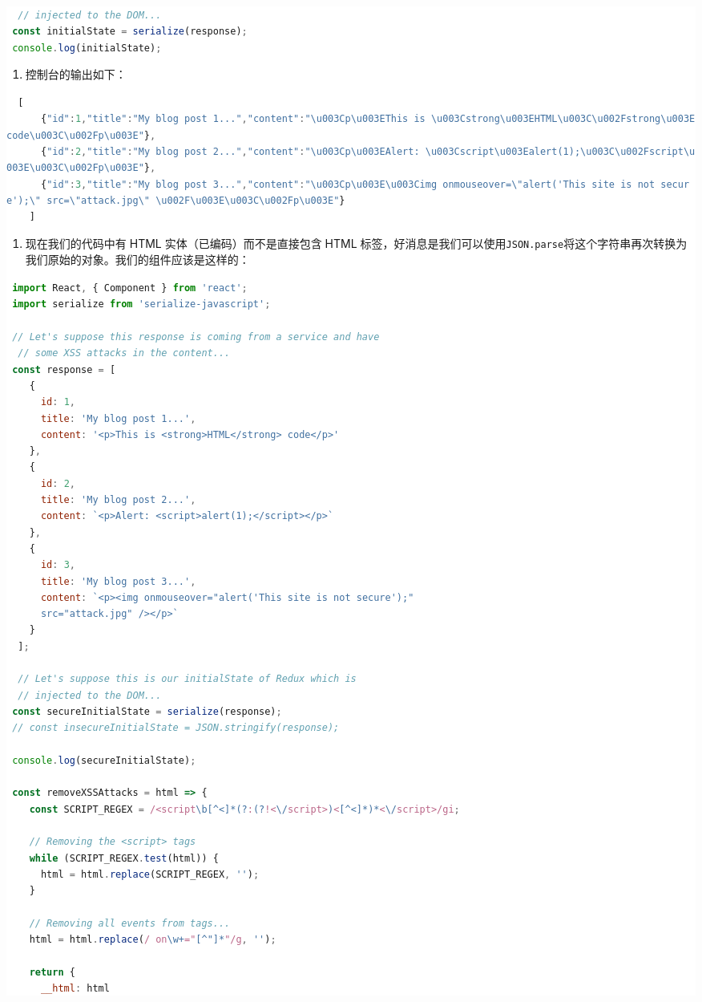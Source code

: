 ```jsx
  // injected to the DOM...
 const initialState = serialize(response);
 console.log(initialState);
```

1.  控制台的输出如下：

```jsx
  [
      {"id":1,"title":"My blog post 1...","content":"\u003Cp\u003EThis is \u003Cstrong\u003EHTML\u003C\u002Fstrong\u003E code\u003C\u002Fp\u003E"},
      {"id":2,"title":"My blog post 2...","content":"\u003Cp\u003EAlert: \u003Cscript\u003Ealert(1);\u003C\u002Fscript\u003E\u003C\u002Fp\u003E"},
      {"id":3,"title":"My blog post 3...","content":"\u003Cp\u003E\u003Cimg onmouseover=\"alert('This site is not secure');\" src=\"attack.jpg\" \u002F\u003E\u003C\u002Fp\u003E"}
    ]
```

1.  现在我们的代码中有 HTML 实体（已编码）而不是直接包含 HTML 标签，好消息是我们可以使用`JSON.parse`将这个字符串再次转换为我们原始的对象。我们的组件应该是这样的：

```jsx
 import React, { Component } from 'react';
 import serialize from 'serialize-javascript';

 // Let's suppose this response is coming from a service and have 
  // some XSS attacks in the content...
 const response = [
    {
      id: 1,
      title: 'My blog post 1...',
      content: '<p>This is <strong>HTML</strong> code</p>'
    },
    {
      id: 2,
      title: 'My blog post 2...',
      content: `<p>Alert: <script>alert(1);</script></p>`
    },
    {
      id: 3,
      title: 'My blog post 3...',
      content: `<p><img onmouseover="alert('This site is not secure');" 
      src="attack.jpg" /></p>`
    }    
  ];

  // Let's suppose this is our initialState of Redux which is 
  // injected to the DOM...
 const secureInitialState = serialize(response);
 // const insecureInitialState = JSON.stringify(response);

 console.log(secureInitialState);

 const removeXSSAttacks = html => {
    const SCRIPT_REGEX = /<script\b[^<]*(?:(?!<\/script>)<[^<]*)*<\/script>/gi;

    // Removing the <script> tags
    while (SCRIPT_REGEX.test(html)) {
      html = html.replace(SCRIPT_REGEX, '');
    }

    // Removing all events from tags...
    html = html.replace(/ on\w+="[^"]*"/g, '');

    return {
      __html: html
```
